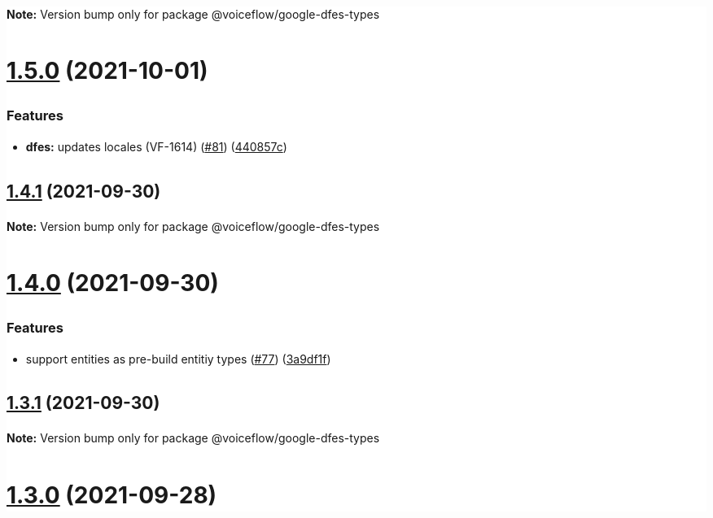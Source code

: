 **Note:** Version bump only for package @voiceflow/google-dfes-types





# [1.5.0](https://github.com/voiceflow/libs/compare/@voiceflow/google-dfes-types@1.4.1...@voiceflow/google-dfes-types@1.5.0) (2021-10-01)


### Features

* **dfes:** updates locales (VF-1614) ([#81](https://github.com/voiceflow/libs/issues/81)) ([440857c](https://github.com/voiceflow/libs/commit/440857c96d7a50a05cd39b30b8b55332b186d67e))





## [1.4.1](https://github.com/voiceflow/libs/compare/@voiceflow/google-dfes-types@1.4.0...@voiceflow/google-dfes-types@1.4.1) (2021-09-30)

**Note:** Version bump only for package @voiceflow/google-dfes-types





# [1.4.0](https://github.com/voiceflow/libs/compare/@voiceflow/google-dfes-types@1.3.1...@voiceflow/google-dfes-types@1.4.0) (2021-09-30)


### Features

* support entities as pre-build entitiy types ([#77](https://github.com/voiceflow/libs/issues/77)) ([3a9df1f](https://github.com/voiceflow/libs/commit/3a9df1f60006127285949c81d0b646b0f3e12c07))





## [1.3.1](https://github.com/voiceflow/libs/compare/@voiceflow/google-dfes-types@1.3.0...@voiceflow/google-dfes-types@1.3.1) (2021-09-30)

**Note:** Version bump only for package @voiceflow/google-dfes-types





# [1.3.0](https://github.com/voiceflow/libs/compare/@voiceflow/google-dfes-types@1.2.33...@voiceflow/google-dfes-types@1.3.0) (2021-09-28)
